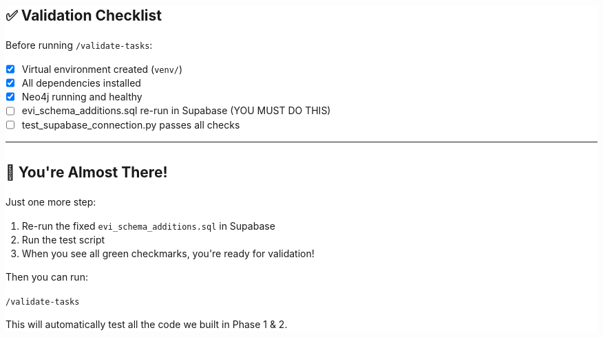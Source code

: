 
## ✅ Validation Checklist

Before running `/validate-tasks`:

- [x] Virtual environment created (`venv/`)
- [x] All dependencies installed
- [x] Neo4j running and healthy
- [ ] evi_schema_additions.sql re-run in Supabase (YOU MUST DO THIS)
- [ ] test_supabase_connection.py passes all checks

---

## 🎉 You're Almost There!

Just one more step:
1. Re-run the fixed `evi_schema_additions.sql` in Supabase
2. Run the test script
3. When you see all green checkmarks, you're ready for validation!

Then you can run:
```bash
/validate-tasks
```

This will automatically test all the code we built in Phase 1 & 2.
